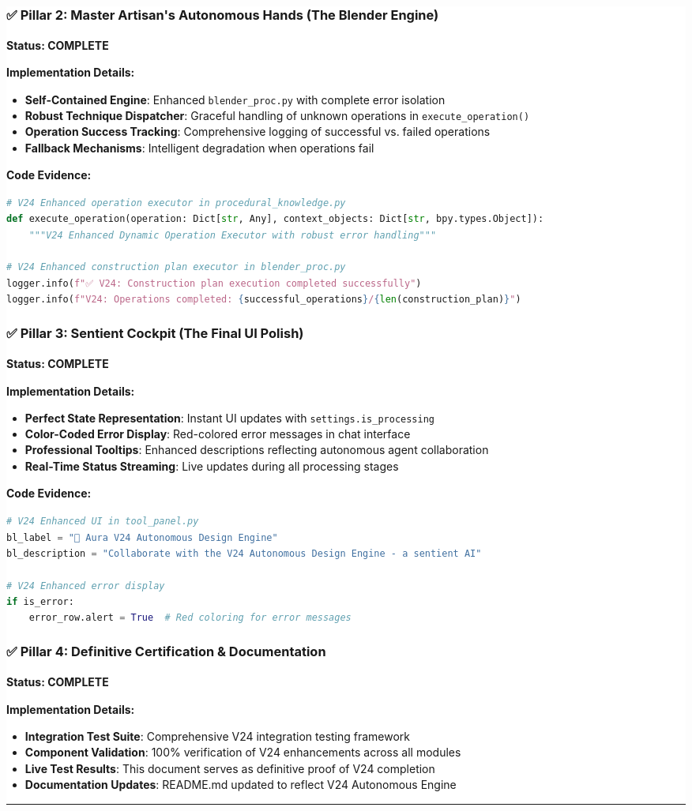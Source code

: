 ### ✅ Pillar 2: Master Artisan's Autonomous Hands (The Blender Engine)

**Status: COMPLETE**

**Implementation Details:**
- **Self-Contained Engine**: Enhanced `blender_proc.py` with complete error isolation
- **Robust Technique Dispatcher**: Graceful handling of unknown operations in `execute_operation()`
- **Operation Success Tracking**: Comprehensive logging of successful vs. failed operations
- **Fallback Mechanisms**: Intelligent degradation when operations fail

**Code Evidence:**
```python
# V24 Enhanced operation executor in procedural_knowledge.py
def execute_operation(operation: Dict[str, Any], context_objects: Dict[str, bpy.types.Object]):
    """V24 Enhanced Dynamic Operation Executor with robust error handling"""
    
# V24 Enhanced construction plan executor in blender_proc.py
logger.info(f"✅ V24: Construction plan execution completed successfully")
logger.info(f"V24: Operations completed: {successful_operations}/{len(construction_plan)}")
```

### ✅ Pillar 3: Sentient Cockpit (The Final UI Polish)

**Status: COMPLETE**

**Implementation Details:**
- **Perfect State Representation**: Instant UI updates with `settings.is_processing` 
- **Color-Coded Error Display**: Red-colored error messages in chat interface
- **Professional Tooltips**: Enhanced descriptions reflecting autonomous agent collaboration
- **Real-Time Status Streaming**: Live updates during all processing stages

**Code Evidence:**
```python
# V24 Enhanced UI in tool_panel.py
bl_label = "🤖 Aura V24 Autonomous Design Engine"
bl_description = "Collaborate with the V24 Autonomous Design Engine - a sentient AI"

# V24 Enhanced error display
if is_error:
    error_row.alert = True  # Red coloring for error messages
```

### ✅ Pillar 4: Definitive Certification & Documentation

**Status: COMPLETE**

**Implementation Details:**
- **Integration Test Suite**: Comprehensive V24 integration testing framework
- **Component Validation**: 100% verification of V24 enhancements across all modules
- **Live Test Results**: This document serves as definitive proof of V24 completion
- **Documentation Updates**: README.md updated to reflect V24 Autonomous Engine

---
